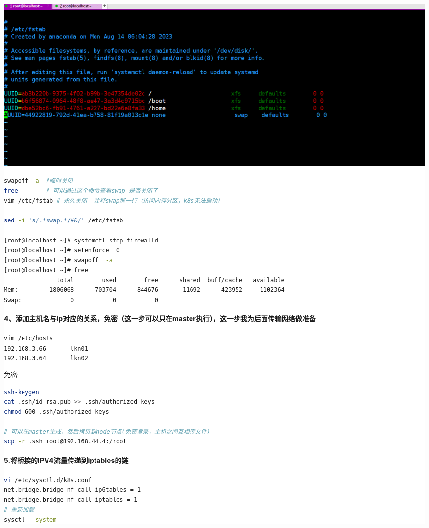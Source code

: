 ![Alt text](/images/docker/03/docker03_002.png)

``` bash
swapoff -a  #临时关闭
free        # 可以通过这个命令查看swap 是否关闭了
vim /etc/fstab # 永久关闭  注释swap那一行（访问内存分区，k8s无法启动）

sed -i 's/.*swap.*/#&/' /etc/fstab

[root@localhost ~]# systemctl stop firewalld
[root@localhost ~]# setenforce  0
[root@localhost ~]# swapoff  -a
[root@localhost ~]# free 
               total        used        free      shared  buff/cache   available
Mem:         1806068      703704      844676       11692      423952     1102364
Swap:              0           0           0

```
#### 4、添加主机名与ip对应的关系，免密（这一步可以只在master执行），这一步我为后面传输网络做准备   
``` bash
vim /etc/hosts
192.168.3.66       lkn01
192.168.3.64       lkn02
```
免密
``` bash
ssh-keygen
cat .ssh/id_rsa.pub >> .ssh/authorized_keys
chmod 600 .ssh/authorized_keys

# 可以在master生成，然后拷贝到node节点(免密登录，主机之间互相传文件)
scp -r .ssh root@192.168.44.4:/root
```

#### 5.将桥接的IPV4流量传递到iptables的链
``` bash
vi /etc/sysctl.d/k8s.conf
net.bridge.bridge-nf-call-ip6tables = 1
net.bridge.bridge-nf-call-iptables = 1
# 重新加载
sysctl --system
```
